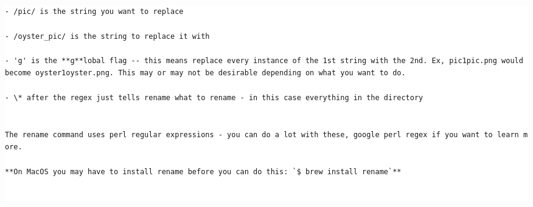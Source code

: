 ```
- /pic/ is the string you want to replace

- /oyster_pic/ is the string to replace it with

- 'g' is the **g**lobal flag -- this means replace every instance of the 1st string with the 2nd. Ex, pic1pic.png would become oyster1oyster.png. This may or may not be desirable depending on what you want to do.

- \* after the regex just tells rename what to rename - in this case everything in the directory


The rename command uses perl regular expressions - you can do a lot with these, google perl regex if you want to learn more.

**On MacOS you may have to install rename before you can do this: `$ brew install rename`** 


